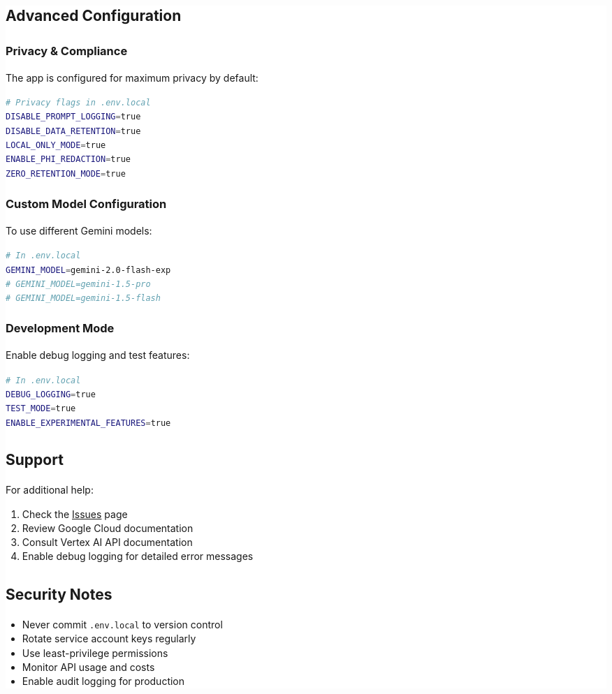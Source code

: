 ## Advanced Configuration

### Privacy & Compliance

The app is configured for maximum privacy by default:

```bash
# Privacy flags in .env.local
DISABLE_PROMPT_LOGGING=true
DISABLE_DATA_RETENTION=true
LOCAL_ONLY_MODE=true
ENABLE_PHI_REDACTION=true
ZERO_RETENTION_MODE=true
```

### Custom Model Configuration

To use different Gemini models:

```bash
# In .env.local
GEMINI_MODEL=gemini-2.0-flash-exp
# GEMINI_MODEL=gemini-1.5-pro
# GEMINI_MODEL=gemini-1.5-flash
```

### Development Mode

Enable debug logging and test features:

```bash
# In .env.local
DEBUG_LOGGING=true
TEST_MODE=true
ENABLE_EXPERIMENTAL_FEATURES=true
```

## Support

For additional help:

1. Check the [Issues](https://github.com/your-repo/issues) page
2. Review Google Cloud documentation
3. Consult Vertex AI API documentation
4. Enable debug logging for detailed error messages

## Security Notes

- Never commit `.env.local` to version control
- Rotate service account keys regularly
- Use least-privilege permissions
- Monitor API usage and costs
- Enable audit logging for production
